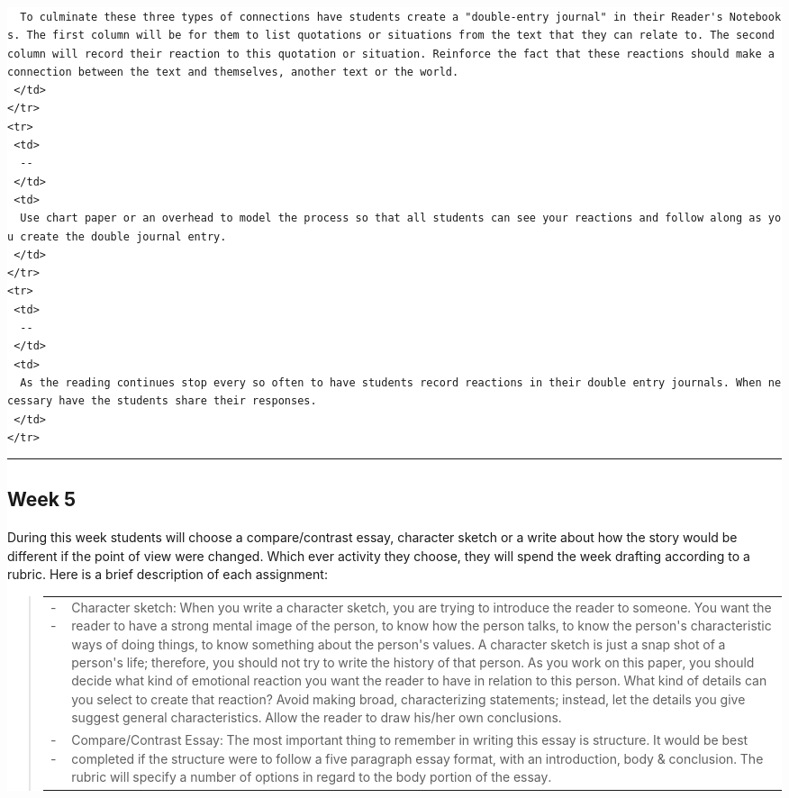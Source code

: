      To culminate these three types of connections have students create a "double-entry journal" in their Reader's Notebooks. The first column will be for them to list quotations or situations from the text that they can relate to. The second column will record their reaction to this quotation or situation. Reinforce the fact that these reactions should make a connection between the text and themselves, another text or the world.
     </td>
    </tr>
    <tr>
     <td>
      --
     </td>
     <td>
      Use chart paper or an overhead to model the process so that all students can see your reactions and follow along as you create the double journal entry.
     </td>
    </tr>
    <tr>
     <td>
      --
     </td>
     <td>
      As the reading continues stop every so often to have students record reactions in their double entry journals. When necessary have the students share their responses.
     </td>
    </tr>
   </table>
  </dl>
 </blockquote>
<hr/>
 <h2>
  Week 5
 </h2>
 During this week students will choose a compare/contrast essay, character sketch or a write about how the story would be different if the point of view were changed. Which ever activity they choose, they will spend the week drafting according to a rubric. Here is a brief description of each assignment:

<blockquote>
  <dl>
   <table border="0">
    <tr>
     <td>
      --
     </td>
     <td>
      Character sketch: When you write a character sketch, you are trying to introduce the reader to someone. You want the reader to have a strong mental image of the person, to know how the person talks, to know the person's characteristic ways of doing things, to know something about the person's values. A character sketch is just a snap shot of a person's life; therefore, you should not try to write the history of that person. As you work on this paper, you should decide what kind of emotional reaction you want the reader to have in relation to this person. What kind of details can you select to create that reaction? Avoid making broad, characterizing statements; instead, let the details you give suggest general characteristics. Allow the reader to draw his/her own conclusions.
     </td>
    </tr>
    <tr>
     <td>
      --
     </td>
     <td>
      Compare/Contrast Essay: The most important thing to remember in writing this essay is structure. It would be best completed if the structure were to follow a five paragraph essay format, with an  introduction, body &amp; conclusion. The rubric will specify a number of options in regard to the body portion of the essay.